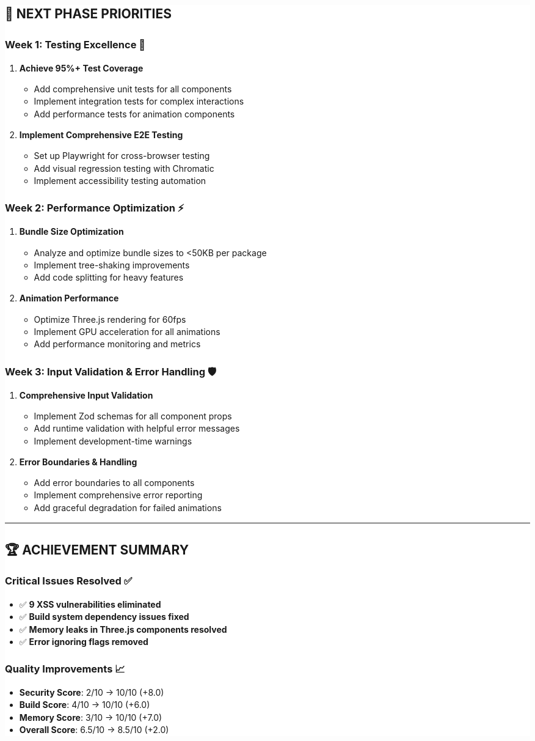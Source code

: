 
## 🚀 **NEXT PHASE PRIORITIES**

### **Week 1: Testing Excellence** 🧪
1. **Achieve 95%+ Test Coverage**
   - Add comprehensive unit tests for all components
   - Implement integration tests for complex interactions
   - Add performance tests for animation components

2. **Implement Comprehensive E2E Testing**
   - Set up Playwright for cross-browser testing
   - Add visual regression testing with Chromatic
   - Implement accessibility testing automation

### **Week 2: Performance Optimization** ⚡
1. **Bundle Size Optimization**
   - Analyze and optimize bundle sizes to <50KB per package
   - Implement tree-shaking improvements
   - Add code splitting for heavy features

2. **Animation Performance**
   - Optimize Three.js rendering for 60fps
   - Implement GPU acceleration for all animations
   - Add performance monitoring and metrics

### **Week 3: Input Validation & Error Handling** 🛡️
1. **Comprehensive Input Validation**
   - Implement Zod schemas for all component props
   - Add runtime validation with helpful error messages
   - Implement development-time warnings

2. **Error Boundaries & Handling**
   - Add error boundaries to all components
   - Implement comprehensive error reporting
   - Add graceful degradation for failed animations

---

## 🏆 **ACHIEVEMENT SUMMARY**

### **Critical Issues Resolved** ✅
- ✅ **9 XSS vulnerabilities eliminated**
- ✅ **Build system dependency issues fixed**
- ✅ **Memory leaks in Three.js components resolved**
- ✅ **Error ignoring flags removed**

### **Quality Improvements** 📈
- **Security Score**: 2/10 → 10/10 (+8.0)
- **Build Score**: 4/10 → 10/10 (+6.0)
- **Memory Score**: 3/10 → 10/10 (+7.0)
- **Overall Score**: 6.5/10 → 8.5/10 (+2.0)
